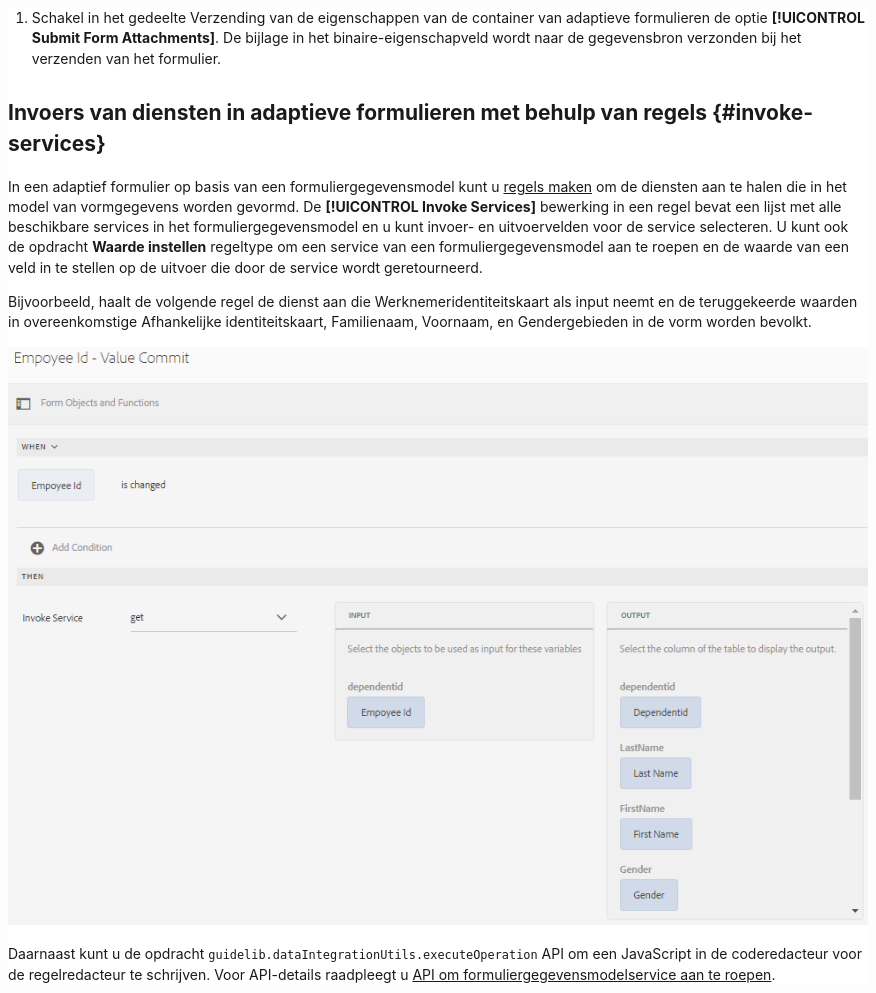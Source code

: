 1. Schakel in het gedeelte Verzending van de eigenschappen van de container van adaptieve formulieren de optie **[!UICONTROL Submit Form Attachments]**. De bijlage in het binaire-eigenschapveld wordt naar de gegevensbron verzonden bij het verzenden van het formulier.

## Invoers van diensten in adaptieve formulieren met behulp van regels {#invoke-services}

In een adaptief formulier op basis van een formuliergegevensmodel kunt u [regels maken](../../forms/using/rule-editor.md) om de diensten aan te halen die in het model van vormgegevens worden gevormd. De **[!UICONTROL Invoke Services]** bewerking in een regel bevat een lijst met alle beschikbare services in het formuliergegevensmodel en u kunt invoer- en uitvoervelden voor de service selecteren. U kunt ook de opdracht **Waarde instellen** regeltype om een service van een formuliergegevensmodel aan te roepen en de waarde van een veld in te stellen op de uitvoer die door de service wordt geretourneerd.

Bijvoorbeeld, haalt de volgende regel de dienst aan die Werknemeridentiteitskaart als input neemt en de teruggekeerde waarden in overeenkomstige Afhankelijke identiteitskaart, Familienaam, Voornaam, en Gendergebieden in de vorm worden bevolkt.

![oproepdienst](assets/invoke-service.png)

Daarnaast kunt u de opdracht `guidelib.dataIntegrationUtils.executeOperation` API om een JavaScript in de coderedacteur voor de regelredacteur te schrijven. Voor API-details raadpleegt u [API om formuliergegevensmodelservice aan te roepen](/help/forms/using/invoke-form-data-model-services.md).
